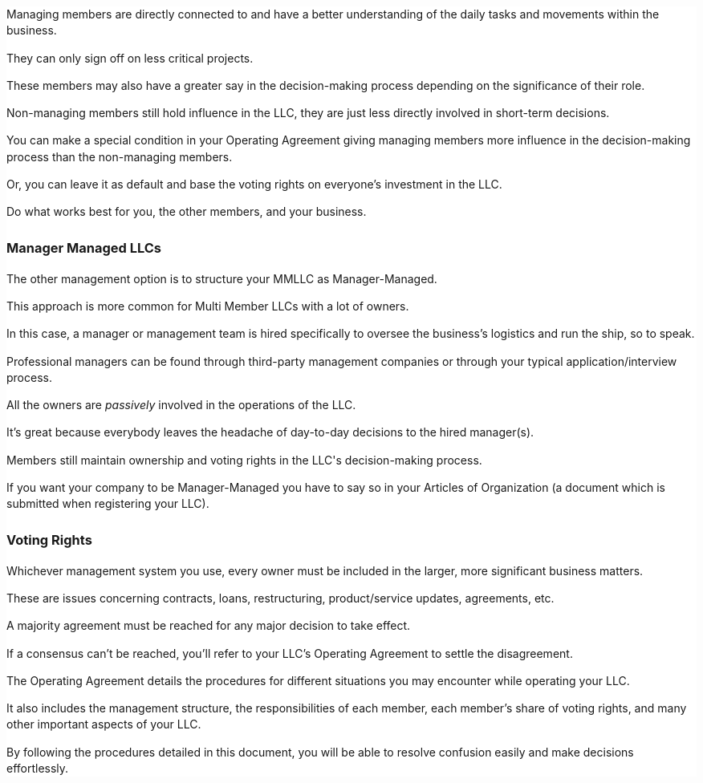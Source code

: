 Managing members are directly connected to and have a better understanding of the daily tasks and movements within the business. 

They can only sign off on less critical projects. 

These members may also have a greater say in the decision-making process depending on the significance of their role. 

Non-managing members still hold influence in the LLC, they are just less directly involved in short-term decisions. 

You can make a special condition in your Operating Agreement giving managing members more influence in the decision-making process than the non-managing members. 

Or, you can leave it as default and base the voting rights on everyone’s investment in the LLC. 

Do what works best for you, the other members, and your business.

### Manager Managed LLCs ###

The other management option is to structure your MMLLC as Manager-Managed. 

This approach is more common for Multi Member LLCs with a lot of owners. 

In this case, a manager or management team is hired specifically to oversee the business’s logistics and run the ship, so to speak. 

Professional managers can be found through third-party management companies or through your typical application/interview process.

All the owners are _passively_ involved in the operations of the LLC. 

It’s great because everybody leaves the headache of day-to-day decisions to the hired manager(s). 

Members still maintain ownership and voting rights in the LLC's decision-making process.

If you want your company to be Manager-Managed you have to say so in your Articles of Organization (a document which is submitted when registering your LLC).

### Voting Rights ###
<a id="mmllc-registration"> 

Whichever management system you use, every owner must be included in the larger, more significant business matters. 

These are issues concerning contracts, loans, restructuring, product/service updates, agreements, etc.

A majority agreement must be reached for any major decision to take effect. 

If a consensus can’t be reached, you’ll refer to your LLC’s Operating Agreement to settle the disagreement.

The Operating Agreement details the procedures for different situations you may encounter while operating your LLC. 

It also includes the management structure, the responsibilities of each member, each member’s share of voting rights, and many other important aspects of your LLC.

By following the procedures detailed in this document, you will be able to resolve confusion easily and make decisions effortlessly. 
